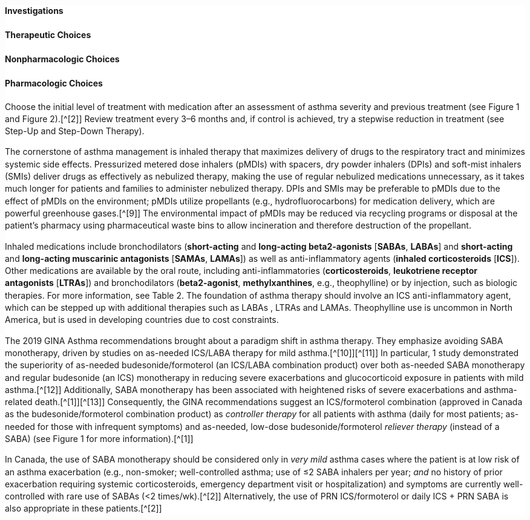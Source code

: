 
#### Investigations



#### Therapeutic Choices

#### Nonpharmacologic Choices



#### Pharmacologic Choices

Choose the initial level of treatment with medication after an assessment of asthma severity and previous treatment (see Figure 1 and Figure 2).​[^[2]] Review treatment every 3–6 months and, if control is achieved, try a stepwise reduction in treatment (see Step-Up and Step-Down Therapy).

The cornerstone of asthma management is inhaled therapy that maximizes delivery of drugs to the respiratory tract and minimizes systemic side effects. Pressurized metered dose inhalers (pMDIs) with spacers, dry powder inhalers (DPIs) and soft-mist inhalers (SMIs) deliver drugs as effectively as nebulized therapy, making the use of regular nebulized medications unnecessary, as it takes much longer for patients and families to administer nebulized therapy. DPIs and SMIs may be preferable to pMDIs due to the effect of pMDIs on the environment; pMDIs utilize propellants (e.g., hydrofluorocarbons) for medication delivery, which are powerful greenhouse gases.​[^[9]] The environmental impact of pMDIs may be reduced via recycling programs or disposal at the patient’s pharmacy using pharmaceutical waste bins to allow incineration and therefore destruction of the propellant.

Inhaled medications include bronchodilators (**short-acting** and **long-acting beta2-agonists** [**SABAs**, **LABAs**] and **short-acting** and **long-acting muscarinic antagonists** [**SAMAs**, **LAMAs**]) as well as anti-inflammatory agents (**inhaled corticosteroids** [**ICS**]). Other medications are available by the oral route, including anti-inflammatories (**corticosteroids**, **leukotriene receptor antagonists** [**LTRAs**]) and bronchodilators (**beta2-agonist**, **methylxanthines**, e.g., theophylline) or by injection, such as biologic therapies. For more information, see Table 2. The foundation of asthma therapy should involve an ICS anti-inflammatory agent, which can be stepped up with additional therapies such as LABAs , LTRAs and LAMAs. Theophylline use is uncommon in North America, but is used in developing countries due to cost constraints.

The 2019 GINA Asthma recommendations brought about a paradigm shift in asthma therapy. They emphasize avoiding SABA monotherapy, driven by studies on as-needed ICS/LABA therapy for mild asthma.​[^[10]]​[^[11]] In particular, 1 study demonstrated the superiority of as-needed budesonide/formoterol (an ICS/LABA combination product) over both as-needed SABA monotherapy and regular budesonide (an ICS) monotherapy in reducing severe exacerbations and glucocorticoid exposure in patients with mild asthma.​[^[12]] Additionally, SABA monotherapy has been associated with heightened risks of severe exacerbations and asthma-related death.​[^[1]]​[^[13]] Consequently, the GINA recommendations suggest an ICS/formoterol combination (approved in Canada as the budesonide/​formoterol combination product) as *controller therapy* for all patients with asthma (daily for most patients; as-needed for those with infrequent symptoms) and as-needed, low-dose budesonide/formoterol *reliever therapy* (instead of a SABA) (see Figure 1 for more information).​[^[1]]

In Canada, the use of SABA monotherapy should be considered only in *very mild* asthma cases where the patient is at low risk of an asthma exacerbation (e.g., non-smoker; well-controlled asthma; use of ≤2 SABA inhalers per year; *and* no history of prior exacerbation requiring systemic corticosteroids, emergency department visit or hospitalization) and symptoms are currently well-controlled with rare use of SABAs (<2 times/wk).​[^[2]] Alternatively, the use of PRN ICS/formoterol or daily ICS + PRN SABA is also appropriate in these patients.​[^[2]]
